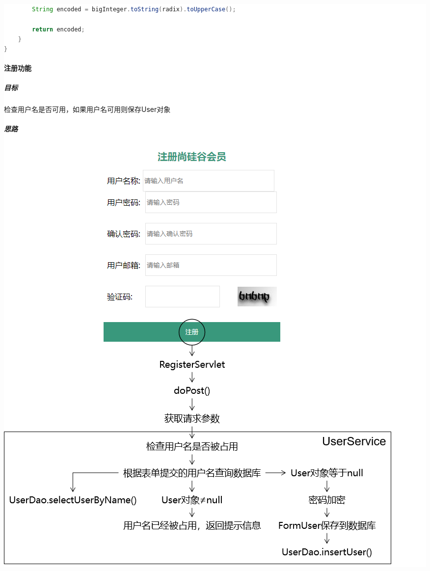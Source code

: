 ```java
        String encoded = bigInteger.toString(radix).toUpperCase();

        return encoded;
    }
}
```

#### 注册功能

##### 目标

检查用户名是否可用，如果用户名可用则保存User对象

##### 思路

![images](./assets/img021.png)
